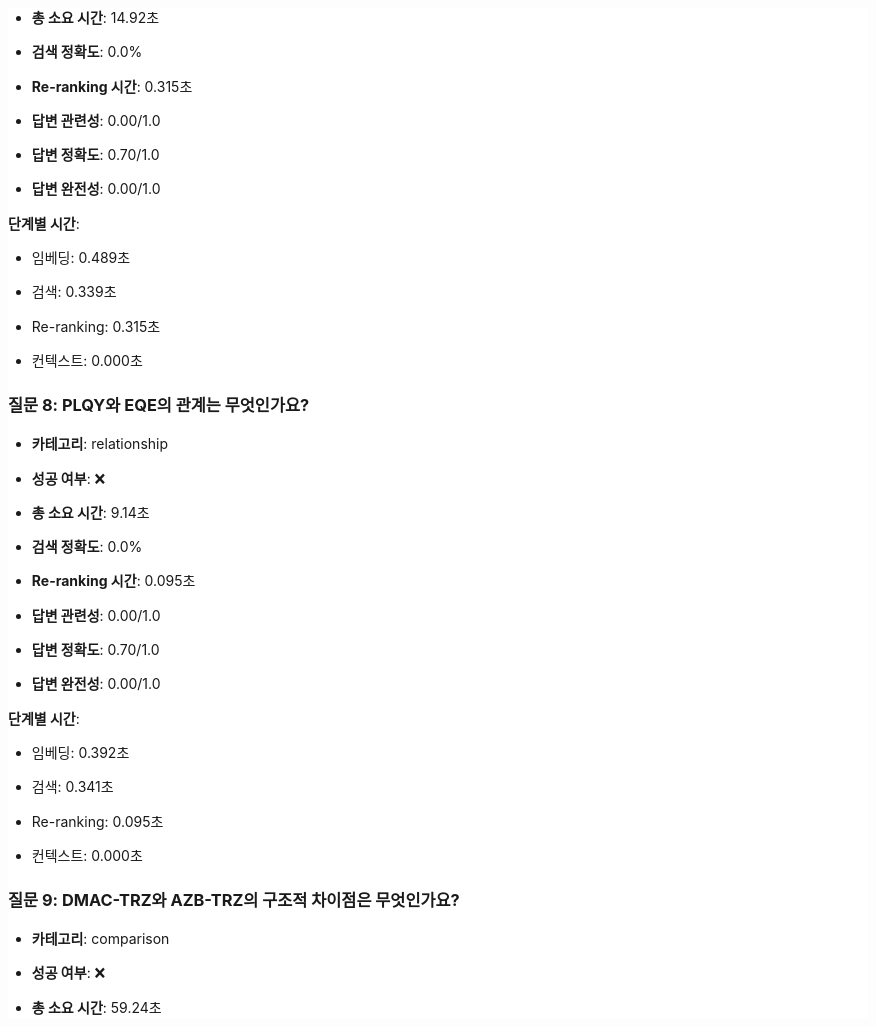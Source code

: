 - **총 소요 시간**: 14.92초

- **검색 정확도**: 0.0%

- **Re-ranking 시간**: 0.315초

- **답변 관련성**: 0.00/1.0

- **답변 정확도**: 0.70/1.0

- **답변 완전성**: 0.00/1.0



**단계별 시간**:

- 임베딩: 0.489초

- 검색: 0.339초

- Re-ranking: 0.315초

- 컨텍스트: 0.000초



### 질문 8: PLQY와 EQE의 관계는 무엇인가요?


- **카테고리**: relationship

- **성공 여부**: ❌

- **총 소요 시간**: 9.14초

- **검색 정확도**: 0.0%

- **Re-ranking 시간**: 0.095초

- **답변 관련성**: 0.00/1.0

- **답변 정확도**: 0.70/1.0

- **답변 완전성**: 0.00/1.0



**단계별 시간**:

- 임베딩: 0.392초

- 검색: 0.341초

- Re-ranking: 0.095초

- 컨텍스트: 0.000초



### 질문 9: DMAC-TRZ와 AZB-TRZ의 구조적 차이점은 무엇인가요?


- **카테고리**: comparison

- **성공 여부**: ❌

- **총 소요 시간**: 59.24초
